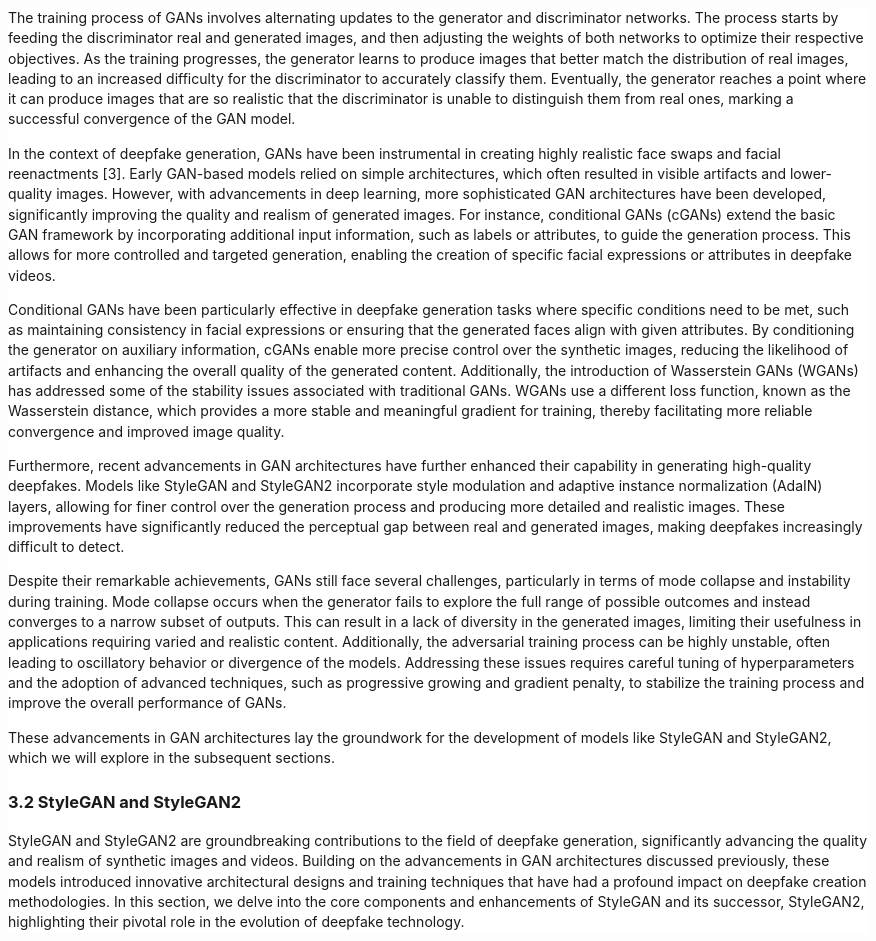 The training process of GANs involves alternating updates to the generator and discriminator networks. The process starts by feeding the discriminator real and generated images, and then adjusting the weights of both networks to optimize their respective objectives. As the training progresses, the generator learns to produce images that better match the distribution of real images, leading to an increased difficulty for the discriminator to accurately classify them. Eventually, the generator reaches a point where it can produce images that are so realistic that the discriminator is unable to distinguish them from real ones, marking a successful convergence of the GAN model.

In the context of deepfake generation, GANs have been instrumental in creating highly realistic face swaps and facial reenactments [3]. Early GAN-based models relied on simple architectures, which often resulted in visible artifacts and lower-quality images. However, with advancements in deep learning, more sophisticated GAN architectures have been developed, significantly improving the quality and realism of generated images. For instance, conditional GANs (cGANs) extend the basic GAN framework by incorporating additional input information, such as labels or attributes, to guide the generation process. This allows for more controlled and targeted generation, enabling the creation of specific facial expressions or attributes in deepfake videos.

Conditional GANs have been particularly effective in deepfake generation tasks where specific conditions need to be met, such as maintaining consistency in facial expressions or ensuring that the generated faces align with given attributes. By conditioning the generator on auxiliary information, cGANs enable more precise control over the synthetic images, reducing the likelihood of artifacts and enhancing the overall quality of the generated content. Additionally, the introduction of Wasserstein GANs (WGANs) has addressed some of the stability issues associated with traditional GANs. WGANs use a different loss function, known as the Wasserstein distance, which provides a more stable and meaningful gradient for training, thereby facilitating more reliable convergence and improved image quality.

Furthermore, recent advancements in GAN architectures have further enhanced their capability in generating high-quality deepfakes. Models like StyleGAN and StyleGAN2 incorporate style modulation and adaptive instance normalization (AdaIN) layers, allowing for finer control over the generation process and producing more detailed and realistic images. These improvements have significantly reduced the perceptual gap between real and generated images, making deepfakes increasingly difficult to detect.

Despite their remarkable achievements, GANs still face several challenges, particularly in terms of mode collapse and instability during training. Mode collapse occurs when the generator fails to explore the full range of possible outcomes and instead converges to a narrow subset of outputs. This can result in a lack of diversity in the generated images, limiting their usefulness in applications requiring varied and realistic content. Additionally, the adversarial training process can be highly unstable, often leading to oscillatory behavior or divergence of the models. Addressing these issues requires careful tuning of hyperparameters and the adoption of advanced techniques, such as progressive growing and gradient penalty, to stabilize the training process and improve the overall performance of GANs.

These advancements in GAN architectures lay the groundwork for the development of models like StyleGAN and StyleGAN2, which we will explore in the subsequent sections.

### 3.2 StyleGAN and StyleGAN2

StyleGAN and StyleGAN2 are groundbreaking contributions to the field of deepfake generation, significantly advancing the quality and realism of synthetic images and videos. Building on the advancements in GAN architectures discussed previously, these models introduced innovative architectural designs and training techniques that have had a profound impact on deepfake creation methodologies. In this section, we delve into the core components and enhancements of StyleGAN and its successor, StyleGAN2, highlighting their pivotal role in the evolution of deepfake technology.
